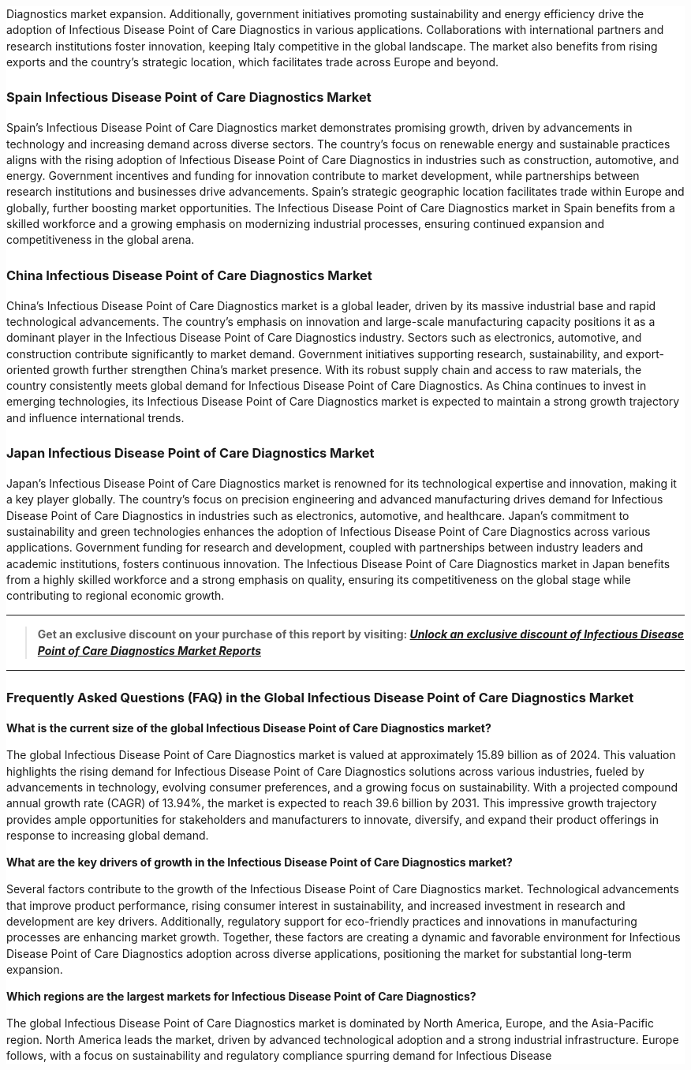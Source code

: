 Diagnostics market expansion. Additionally, government initiatives promoting sustainability and energy efficiency drive the adoption of Infectious Disease Point of Care Diagnostics in various applications. Collaborations with international partners and research institutions foster innovation, keeping Italy competitive in the global landscape. The market also benefits from rising exports and the country&rsquo;s strategic location, which facilitates trade across Europe and beyond.</p><h3>Spain Infectious Disease Point of Care Diagnostics Market</h3><p>Spain&rsquo;s Infectious Disease Point of Care Diagnostics market demonstrates promising growth, driven by advancements in technology and increasing demand across diverse sectors. The country&rsquo;s focus on renewable energy and sustainable practices aligns with the rising adoption of Infectious Disease Point of Care Diagnostics in industries such as construction, automotive, and energy. Government incentives and funding for innovation contribute to market development, while partnerships between research institutions and businesses drive advancements. Spain&rsquo;s strategic geographic location facilitates trade within Europe and globally, further boosting market opportunities. The Infectious Disease Point of Care Diagnostics market in Spain benefits from a skilled workforce and a growing emphasis on modernizing industrial processes, ensuring continued expansion and competitiveness in the global arena.</p><h3>China Infectious Disease Point of Care Diagnostics Market</h3><p>China&rsquo;s Infectious Disease Point of Care Diagnostics market is a global leader, driven by its massive industrial base and rapid technological advancements. The country&rsquo;s emphasis on innovation and large-scale manufacturing capacity positions it as a dominant player in the Infectious Disease Point of Care Diagnostics industry. Sectors such as electronics, automotive, and construction contribute significantly to market demand. Government initiatives supporting research, sustainability, and export-oriented growth further strengthen China&rsquo;s market presence. With its robust supply chain and access to raw materials, the country consistently meets global demand for Infectious Disease Point of Care Diagnostics. As China continues to invest in emerging technologies, its Infectious Disease Point of Care Diagnostics market is expected to maintain a strong growth trajectory and influence international trends.</p><h3>Japan Infectious Disease Point of Care Diagnostics Market</h3><p>Japan&rsquo;s Infectious Disease Point of Care Diagnostics market is renowned for its technological expertise and innovation, making it a key player globally. The country&rsquo;s focus on precision engineering and advanced manufacturing drives demand for Infectious Disease Point of Care Diagnostics in industries such as electronics, automotive, and healthcare. Japan&rsquo;s commitment to sustainability and green technologies enhances the adoption of Infectious Disease Point of Care Diagnostics across various applications. Government funding for research and development, coupled with partnerships between industry leaders and academic institutions, fosters continuous innovation. The Infectious Disease Point of Care Diagnostics market in Japan benefits from a highly skilled workforce and a strong emphasis on quality, ensuring its competitiveness on the global stage while contributing to regional economic growth.</p><hr /><blockquote><p><strong>Get an exclusive discount on your purchase of this report by visiting: <em><a href="://marketresearchpulse.com/ask-for-discount/144441?utm_source=Github&amp;utm_medium=022">Unlock an exclusive discount of Infectious Disease Point of Care Diagnostics Market Reports</a></em>&nbsp;</strong></p></blockquote><hr /><h3>Frequently Asked Questions (FAQ) in the Global Infectious Disease Point of Care Diagnostics Market</h3><p><strong>What is the current size of the global Infectious Disease Point of Care Diagnostics market?</strong></p><p>The global Infectious Disease Point of Care Diagnostics market is valued at approximately 15.89 billion as of 2024. This valuation highlights the rising demand for Infectious Disease Point of Care Diagnostics solutions across various industries, fueled by advancements in technology, evolving consumer preferences, and a growing focus on sustainability. With a projected compound annual growth rate (CAGR) of 13.94%, the market is expected to reach 39.6 billion by 2031. This impressive growth trajectory provides ample opportunities for stakeholders and manufacturers to innovate, diversify, and expand their product offerings in response to increasing global demand.</p><p><strong>What are the key drivers of growth in the Infectious Disease Point of Care Diagnostics market?</strong></p><p>Several factors contribute to the growth of the Infectious Disease Point of Care Diagnostics market. Technological advancements that improve product performance, rising consumer interest in sustainability, and increased investment in research and development are key drivers. Additionally, regulatory support for eco-friendly practices and innovations in manufacturing processes are enhancing market growth. Together, these factors are creating a dynamic and favorable environment for Infectious Disease Point of Care Diagnostics adoption across diverse applications, positioning the market for substantial long-term expansion.</p><p><strong>Which regions are the largest markets for Infectious Disease Point of Care Diagnostics?</strong></p><p>The global Infectious Disease Point of Care Diagnostics market is dominated by North America, Europe, and the Asia-Pacific region. North America leads the market, driven by advanced technological adoption and a strong industrial infrastructure. Europe follows, with a focus on sustainability and regulatory compliance spurring demand for Infectious Disease
